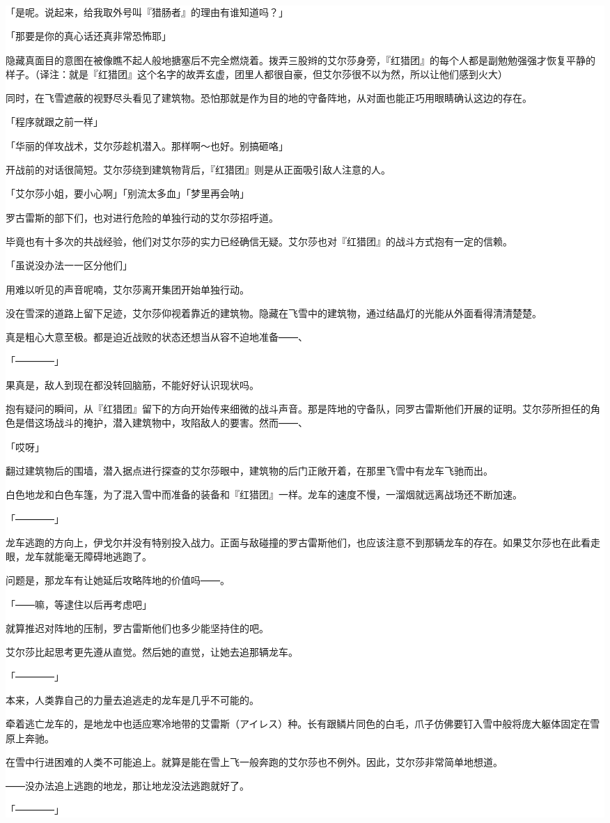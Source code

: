 「是呢。说起来，给我取外号叫『猎肠者』的理由有谁知道吗？」

「那要是你的真心话还真非常恐怖耶」

隐藏真面目的意图在被像瞧不起人般地搪塞后不完全燃烧着。拨弄三股辫的艾尔莎身旁，『红猎团』的每个人都是副勉勉强强才恢复平静的样子。（译注：就是『红猎团』这个名字的故弄玄虚，团里人都很自豪，但艾尔莎很不以为然，所以让他们感到火大）

同时，在飞雪遮蔽的视野尽头看见了建筑物。恐怕那就是作为目的地的守备阵地，从对面也能正巧用眼睛确认这边的存在。

「程序就跟之前一样」

「华丽的佯攻战术，艾尔莎趁机潜入。那样啊～也好。别搞砸咯」

开战前的对话很简短。艾尔莎绕到建筑物背后，『红猎团』则是从正面吸引敌人注意的人。

「艾尔莎小姐，要小心啊」「别流太多血」「梦里再会呐」

罗古雷斯的部下们，也对进行危险的单独行动的艾尔莎招呼道。

毕竟也有十多次的共战经验，他们对艾尔莎的实力已经确信无疑。艾尔莎也对『红猎团』的战斗方式抱有一定的信赖。

「虽说没办法一一区分他们」

用难以听见的声音呢喃，艾尔莎离开集团开始单独行动。

没在雪深的道路上留下足迹，艾尔莎仰视着靠近的建筑物。隐藏在飞雪中的建筑物，通过结晶灯的光能从外面看得清清楚楚。

真是粗心大意至极。都是迫近战败的状态还想当从容不迫地准备——、

「————」

果真是，敌人到现在都没转回脑筋，不能好好认识现状吗。

抱有疑问的瞬间，从『红猎团』留下的方向开始传来细微的战斗声音。那是阵地的守备队，同罗古雷斯他们开展的证明。艾尔莎所担任的角色是借这场战斗的掩护，潜入建筑物中，攻陷敌人的要害。然而——、

「哎呀」

翻过建筑物后的围墙，潜入据点进行探查的艾尔莎眼中，建筑物的后门正敞开着，在那里飞雪中有龙车飞驰而出。

白色地龙和白色车篷，为了混入雪中而准备的装备和『红猎团』一样。龙车的速度不慢，一溜烟就远离战场还不断加速。

「————」

龙车逃跑的方向上，伊戈尔并没有特别投入战力。正面与敌碰撞的罗古雷斯他们，也应该注意不到那辆龙车的存在。如果艾尔莎也在此看走眼，龙车就能毫无障碍地逃跑了。

问题是，那龙车有让她延后攻略阵地的价值吗——。

「——嘛，等逮住以后再考虑吧」

就算推迟对阵地的压制，罗古雷斯他们也多少能坚持住的吧。

艾尔莎比起思考更先遵从直觉。然后她的直觉，让她去追那辆龙车。

「————」

本来，人类靠自己的力量去追逃走的龙车是几乎不可能的。

牵着逃亡龙车的，是地龙中也适应寒冷地带的艾雷斯（アイレス）种。长有跟鳞片同色的白毛，爪子仿佛要钉入雪中般将庞大躯体固定在雪原上奔驰。

在雪中行进困难的人类不可能追上。就算是能在雪上飞一般奔跑的艾尔莎也不例外。因此，艾尔莎非常简单地想道。

——没办法追上逃跑的地龙，那让地龙没法逃跑就好了。

「————」
